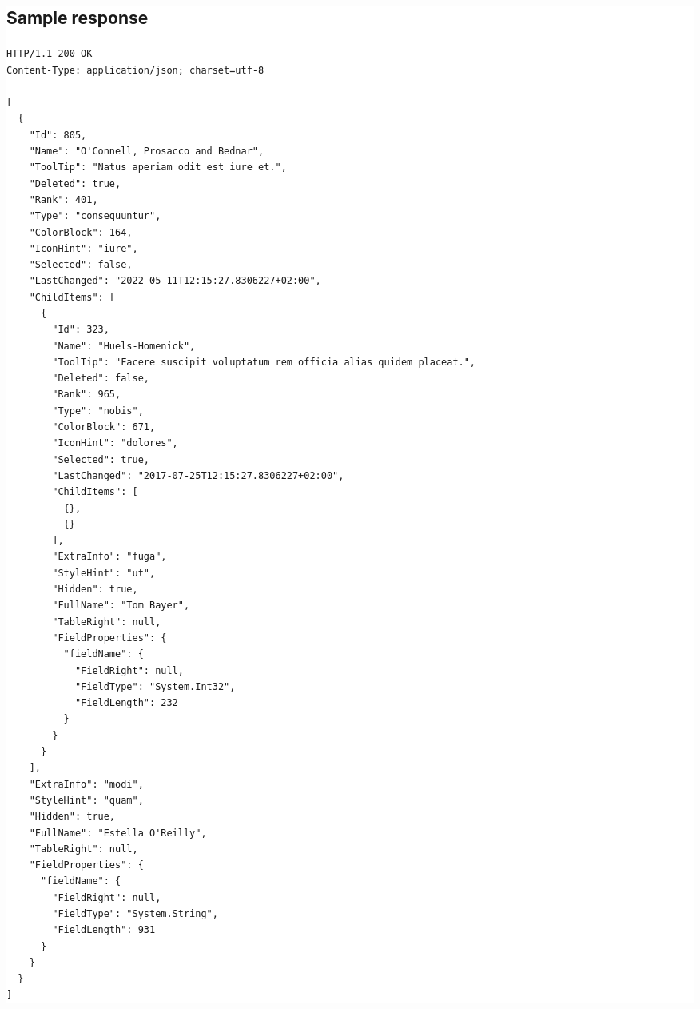 ## Sample response

```http_
HTTP/1.1 200 OK
Content-Type: application/json; charset=utf-8

[
  {
    "Id": 805,
    "Name": "O'Connell, Prosacco and Bednar",
    "ToolTip": "Natus aperiam odit est iure et.",
    "Deleted": true,
    "Rank": 401,
    "Type": "consequuntur",
    "ColorBlock": 164,
    "IconHint": "iure",
    "Selected": false,
    "LastChanged": "2022-05-11T12:15:27.8306227+02:00",
    "ChildItems": [
      {
        "Id": 323,
        "Name": "Huels-Homenick",
        "ToolTip": "Facere suscipit voluptatum rem officia alias quidem placeat.",
        "Deleted": false,
        "Rank": 965,
        "Type": "nobis",
        "ColorBlock": 671,
        "IconHint": "dolores",
        "Selected": true,
        "LastChanged": "2017-07-25T12:15:27.8306227+02:00",
        "ChildItems": [
          {},
          {}
        ],
        "ExtraInfo": "fuga",
        "StyleHint": "ut",
        "Hidden": true,
        "FullName": "Tom Bayer",
        "TableRight": null,
        "FieldProperties": {
          "fieldName": {
            "FieldRight": null,
            "FieldType": "System.Int32",
            "FieldLength": 232
          }
        }
      }
    ],
    "ExtraInfo": "modi",
    "StyleHint": "quam",
    "Hidden": true,
    "FullName": "Estella O'Reilly",
    "TableRight": null,
    "FieldProperties": {
      "fieldName": {
        "FieldRight": null,
        "FieldType": "System.String",
        "FieldLength": 931
      }
    }
  }
]
```